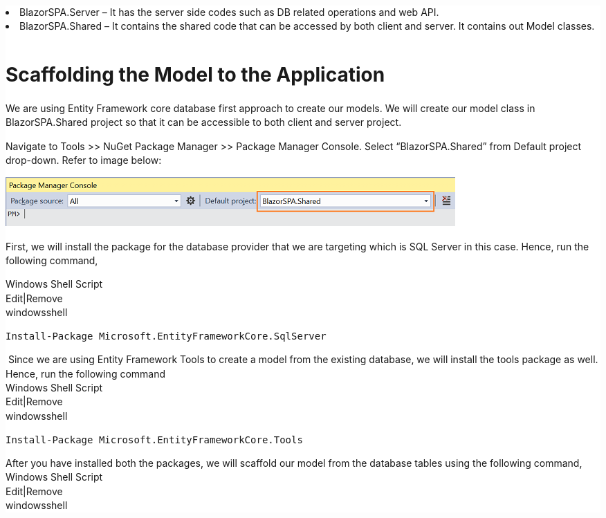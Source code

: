 </li><li>BlazorSPA.Server &ndash; It has the server side codes such as DB related operations and web API.
</li><li>BlazorSPA.Shared &ndash; It contains the shared code that can be accessed by both client and server. It contains out Model classes.
</li></ol>
<h1><span>Scaffolding the Model to the Application</span></h1>
<p>We are using Entity Framework core database first approach to create our models. We will create our model class in BlazorSPA.Shared project so that it can be accessible to both client and server project.</p>
<p>Navigate to Tools &gt;&gt; NuGet Package Manager &gt;&gt; Package Manager Console. Select &ldquo;BlazorSPA.Shared&rdquo; from Default project drop-down. Refer to image below:</p>
<p><img id="200950" src="200950-nugetconsole.png" alt="" width="650" height="71"></p>
<p><span>First, we will install the package for the database provider that we are targeting which is SQL Server in this case. Hence, run the following command,</span></p>
<div class="scriptcode">
<div class="pluginEditHolder" pluginCommand="mceScriptCode">
<div class="title"><span>Windows Shell Script</span></div>
<div class="pluginLinkHolder"><span class="pluginEditHolderLink">Edit</span>|<span class="pluginRemoveHolderLink">Remove</span></div>
<span class="hidden">windowsshell</span>

<div class="preview">
<pre class="windowsshell">Install<span class="windowsshell__commandext">-Package</span>&nbsp;Microsoft.EntityFrameworkCore.SqlServer</pre>
</div>
</div>
</div>
<div class="endscriptcode">&nbsp;<span>Since we are using Entity Framework Tools to create a model from the existing database, we will install the tools package as well. Hence, run the following command</span></div>
<div class="endscriptcode"></div>
<div class="endscriptcode">
<div class="scriptcode">
<div class="pluginEditHolder" pluginCommand="mceScriptCode">
<div class="title"><span>Windows Shell Script</span></div>
<div class="pluginLinkHolder"><span class="pluginEditHolderLink">Edit</span>|<span class="pluginRemoveHolderLink">Remove</span></div>
<span class="hidden">windowsshell</span>

<div class="preview">
<pre class="windowsshell">Install<span class="windowsshell__commandext">-Package</span>&nbsp;Microsoft.EntityFrameworkCore.Tools</pre>
</div>
</div>
</div>
<span>After you have installed both the packages, we will scaffold our model from the database tables using the following command,</span></div>
<div class="scriptcode">
<div class="pluginEditHolder" pluginCommand="mceScriptCode">
<div class="title"><span>Windows Shell Script</span></div>
<div class="pluginLinkHolder"><span class="pluginEditHolderLink">Edit</span>|<span class="pluginRemoveHolderLink">Remove</span></div>
<span class="hidden">windowsshell</span>
